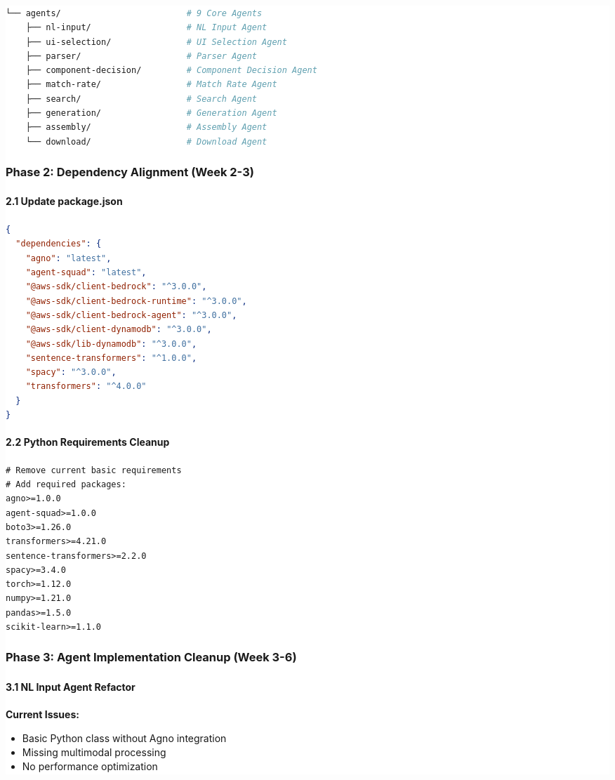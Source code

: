 ```bash
└── agents/                         # 9 Core Agents
    ├── nl-input/                   # NL Input Agent
    ├── ui-selection/               # UI Selection Agent
    ├── parser/                     # Parser Agent
    ├── component-decision/         # Component Decision Agent
    ├── match-rate/                 # Match Rate Agent
    ├── search/                     # Search Agent
    ├── generation/                 # Generation Agent
    ├── assembly/                   # Assembly Agent
    └── download/                   # Download Agent
```

### Phase 2: Dependency Alignment (Week 2-3)

#### 2.1 Update package.json
```json
{
  "dependencies": {
    "agno": "latest",
    "agent-squad": "latest",
    "@aws-sdk/client-bedrock": "^3.0.0",
    "@aws-sdk/client-bedrock-runtime": "^3.0.0",
    "@aws-sdk/client-bedrock-agent": "^3.0.0",
    "@aws-sdk/client-dynamodb": "^3.0.0",
    "@aws-sdk/lib-dynamodb": "^3.0.0",
    "sentence-transformers": "^1.0.0",
    "spacy": "^3.0.0",
    "transformers": "^4.0.0"
  }
}
```

#### 2.2 Python Requirements Cleanup
```txt
# Remove current basic requirements
# Add required packages:
agno>=1.0.0
agent-squad>=1.0.0
boto3>=1.26.0
transformers>=4.21.0
sentence-transformers>=2.2.0
spacy>=3.4.0
torch>=1.12.0
numpy>=1.21.0
pandas>=1.5.0
scikit-learn>=1.1.0
```

### Phase 3: Agent Implementation Cleanup (Week 3-6)

#### 3.1 NL Input Agent Refactor
**Current Issues:**
- Basic Python class without Agno integration
- Missing multimodal processing
- No performance optimization
